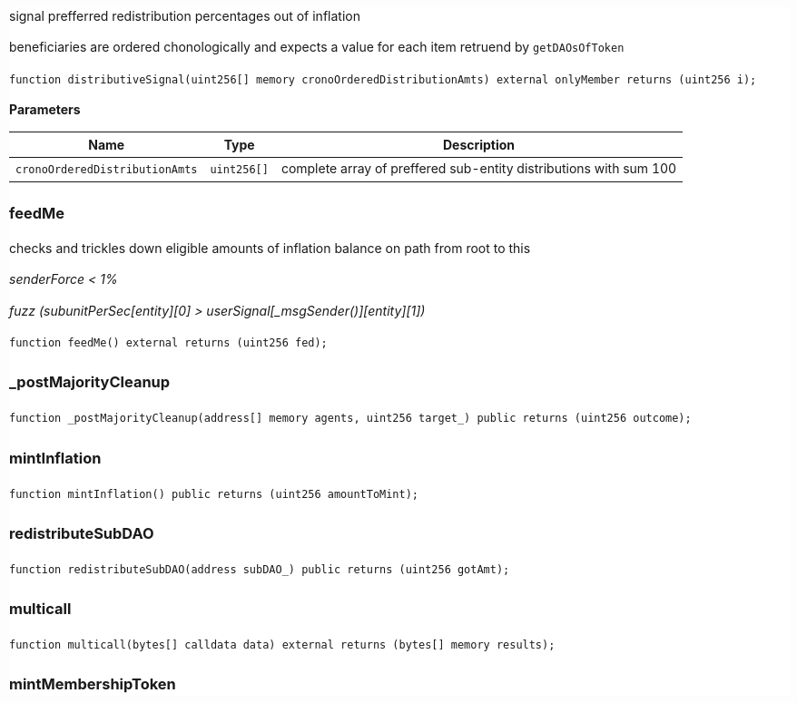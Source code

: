 signal prefferred redistribution percentages out of inflation

beneficiaries are ordered chonologically and expects a value for each item retruend by `getDAOsOfToken`


```solidity
function distributiveSignal(uint256[] memory cronoOrderedDistributionAmts) external onlyMember returns (uint256 i);
```
**Parameters**

|Name|Type|Description|
|----|----|-----------|
|`cronoOrderedDistributionAmts`|`uint256[]`|complete array of preffered sub-entity distributions with sum 100|


### feedMe

checks and trickles down eligible amounts of inflation balance on path from root to this

*senderForce < 1%*

*fuzz  (subunitPerSec[entity][0] > userSignal[_msgSender()][entity][1])*


```solidity
function feedMe() external returns (uint256 fed);
```

### _postMajorityCleanup


```solidity
function _postMajorityCleanup(address[] memory agents, uint256 target_) public returns (uint256 outcome);
```

### mintInflation


```solidity
function mintInflation() public returns (uint256 amountToMint);
```

### redistributeSubDAO


```solidity
function redistributeSubDAO(address subDAO_) public returns (uint256 gotAmt);
```

### multicall


```solidity
function multicall(bytes[] calldata data) external returns (bytes[] memory results);
```

### mintMembershipToken
